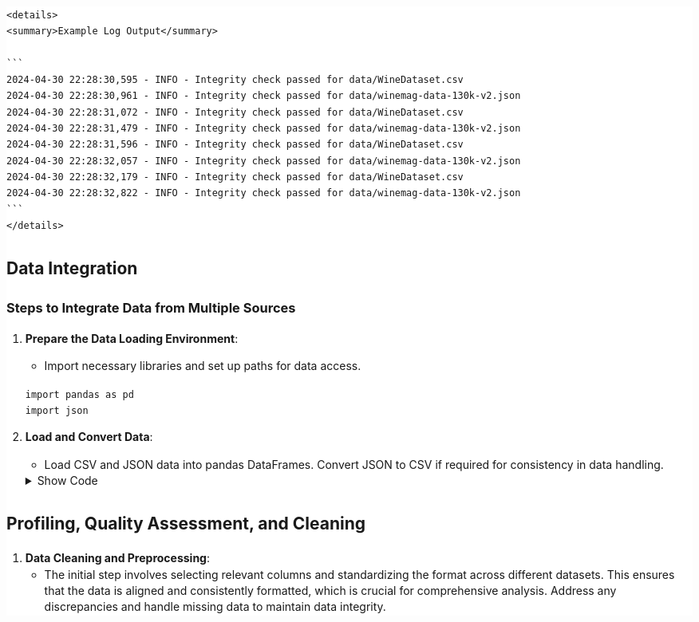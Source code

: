     <details>
    <summary>Example Log Output</summary>

    ```
    2024-04-30 22:28:30,595 - INFO - Integrity check passed for data/WineDataset.csv
    2024-04-30 22:28:30,961 - INFO - Integrity check passed for data/winemag-data-130k-v2.json
    2024-04-30 22:28:31,072 - INFO - Integrity check passed for data/WineDataset.csv
    2024-04-30 22:28:31,479 - INFO - Integrity check passed for data/winemag-data-130k-v2.json
    2024-04-30 22:28:31,596 - INFO - Integrity check passed for data/WineDataset.csv
    2024-04-30 22:28:32,057 - INFO - Integrity check passed for data/winemag-data-130k-v2.json
    2024-04-30 22:28:32,179 - INFO - Integrity check passed for data/WineDataset.csv
    2024-04-30 22:28:32,822 - INFO - Integrity check passed for data/winemag-data-130k-v2.json
    ```
    </details>


## Data Integration
### Steps to Integrate Data from Multiple Sources

1. **Prepare the Data Loading Environment**:
   - Import necessary libraries and set up paths for data access.

    ```
    import pandas as pd
    import json
    ```

2. **Load and Convert Data**:
   - Load CSV and JSON data into pandas DataFrames. Convert JSON to CSV if required for consistency in data handling.

    <details>
    <summary>Show Code</summary>

    ```
    # Loading the Wine dataset from CSV
    wine_dataset = pd.read_csv("data/WineDataset.csv")
    
    # Loading and converting the JSON dataset
    with open("data/winemag-data-130k-v2.json", "r") as file:
        winemag_data = json.load(file)
    winemag_dataset = pd.json_normalize(winemag_data)
    winemag_dataset.to_csv("data/winemag-data-130k-v2.csv", index=False)
    ```

    </details>

## Profiling, Quality Assessment, and Cleaning

1. **Data Cleaning and Preprocessing**:
   - The initial step involves selecting relevant columns and standardizing the format across different datasets. This ensures that the data is aligned and consistently formatted, which is crucial for comprehensive analysis. Address any discrepancies and handle missing data to maintain data integrity.
